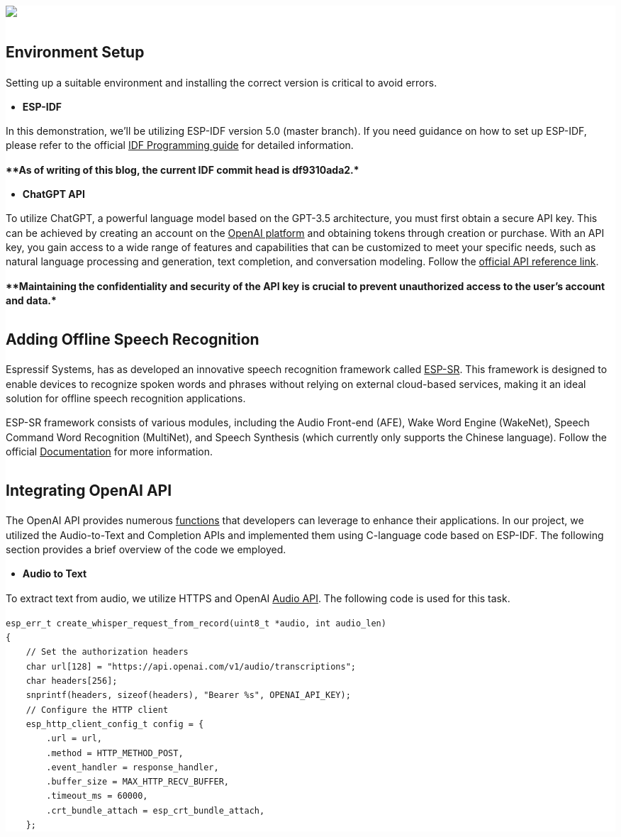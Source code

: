 ![](https://miro.medium.com/v2/resize:fit:640/format:webp/1*VW7mOI2ZChjdwXvwQHFXkw.png)

## Environment Setup

Setting up a suitable environment and installing the correct version is critical to avoid errors.

- __ESP-IDF__ 

In this demonstration, we’ll be utilizing ESP-IDF version 5.0 (master branch). If you need guidance on how to set up ESP-IDF, please refer to the official [IDF Programming guide](https://docs.espressif.com/projects/esp-idf/en/release-v5.0/esp32/index.html) for detailed information.

__**As of writing of this blog, the current IDF commit head is df9310ada2.*__ 

- __ChatGPT API__ 

To utilize ChatGPT, a powerful language model based on the GPT-3.5 architecture, you must first obtain a secure API key. This can be achieved by creating an account on the [OpenAI platform](https://openai.com/) and obtaining tokens through creation or purchase. With an API key, you gain access to a wide range of features and capabilities that can be customized to meet your specific needs, such as natural language processing and generation, text completion, and conversation modeling. Follow the [official API reference link](https://platform.openai.com/docs/api-reference).

__**Maintaining the confidentiality and security of the API key is crucial to prevent unauthorized access to the user’s account and data.*__ 

## Adding Offline Speech Recognition

Espressif Systems, has as developed an innovative speech recognition framework called [ESP-SR](https://github.com/espressif/esp-sr). This framework is designed to enable devices to recognize spoken words and phrases without relying on external cloud-based services, making it an ideal solution for offline speech recognition applications.

ESP-SR framework consists of various modules, including the Audio Front-end (AFE), Wake Word Engine (WakeNet), Speech Command Word Recognition (MultiNet), and Speech Synthesis (which currently only supports the Chinese language). Follow the official [Documentation](https://docs.espressif.com/projects/esp-sr/en/latest/esp32/index.html) for more information.

## Integrating OpenAI API

The OpenAI API provides numerous [functions](https://platform.openai.com/docs/api-reference) that developers can leverage to enhance their applications. In our project, we utilized the Audio-to-Text and Completion APIs and implemented them using C-language code based on ESP-IDF. The following section provides a brief overview of the code we employed.

- __Audio to Text__ 

To extract text from audio, we utilize HTTPS and OpenAI [Audio API](https://platform.openai.com/docs/api-reference/audio). The following code is used for this task.

```
esp_err_t create_whisper_request_from_record(uint8_t *audio, int audio_len)
{
    // Set the authorization headers
    char url[128] = "https://api.openai.com/v1/audio/transcriptions";
    char headers[256];
    snprintf(headers, sizeof(headers), "Bearer %s", OPENAI_API_KEY);
    // Configure the HTTP client
    esp_http_client_config_t config = {
        .url = url,
        .method = HTTP_METHOD_POST,
        .event_handler = response_handler,
        .buffer_size = MAX_HTTP_RECV_BUFFER,
        .timeout_ms = 60000,
        .crt_bundle_attach = esp_crt_bundle_attach,
    };

```